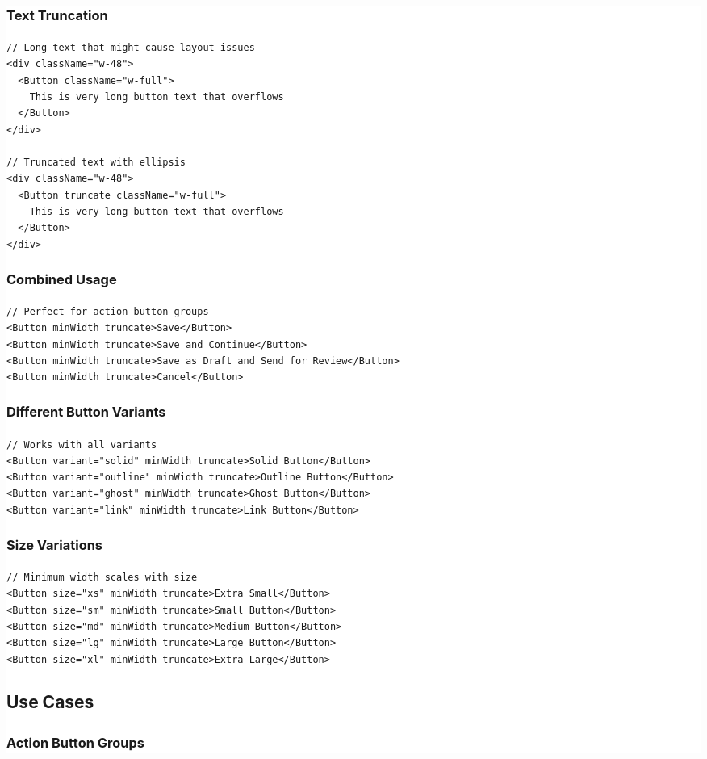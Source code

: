 ### Text Truncation

```tsx
// Long text that might cause layout issues
<div className="w-48">
  <Button className="w-full">
    This is very long button text that overflows
  </Button>
</div>

// Truncated text with ellipsis
<div className="w-48">
  <Button truncate className="w-full">
    This is very long button text that overflows
  </Button>
</div>
```

### Combined Usage

```tsx
// Perfect for action button groups
<Button minWidth truncate>Save</Button>
<Button minWidth truncate>Save and Continue</Button>
<Button minWidth truncate>Save as Draft and Send for Review</Button>
<Button minWidth truncate>Cancel</Button>
```

### Different Button Variants

```tsx
// Works with all variants
<Button variant="solid" minWidth truncate>Solid Button</Button>
<Button variant="outline" minWidth truncate>Outline Button</Button>
<Button variant="ghost" minWidth truncate>Ghost Button</Button>
<Button variant="link" minWidth truncate>Link Button</Button>
```

### Size Variations

```tsx
// Minimum width scales with size
<Button size="xs" minWidth truncate>Extra Small</Button>
<Button size="sm" minWidth truncate>Small Button</Button>
<Button size="md" minWidth truncate>Medium Button</Button>
<Button size="lg" minWidth truncate>Large Button</Button>
<Button size="xl" minWidth truncate>Extra Large</Button>
```

## Use Cases

### Action Button Groups
